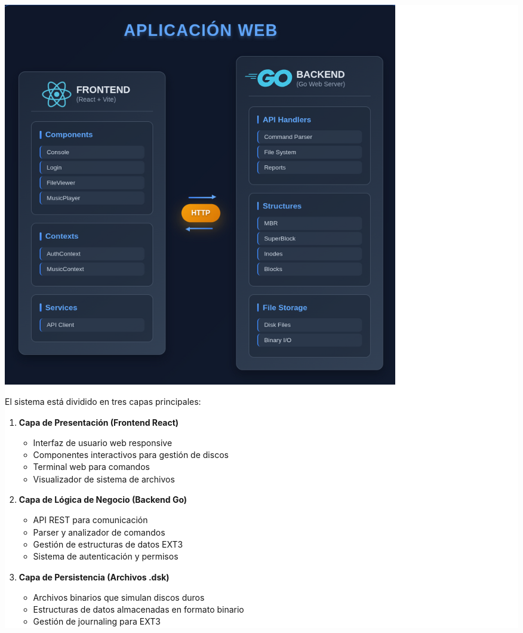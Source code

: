 ![alt text](/image/i1.png)

El sistema está dividido en tres capas principales:

1. **Capa de Presentación (Frontend React)**
   - Interfaz de usuario web responsive
   - Componentes interactivos para gestión de discos
   - Terminal web para comandos
   - Visualizador de sistema de archivos

2. **Capa de Lógica de Negocio (Backend Go)**
   - API REST para comunicación
   - Parser y analizador de comandos
   - Gestión de estructuras de datos EXT3
   - Sistema de autenticación y permisos

3. **Capa de Persistencia (Archivos .dsk)**
   - Archivos binarios que simulan discos duros
   - Estructuras de datos almacenadas en formato binario
   - Gestión de journaling para EXT3
